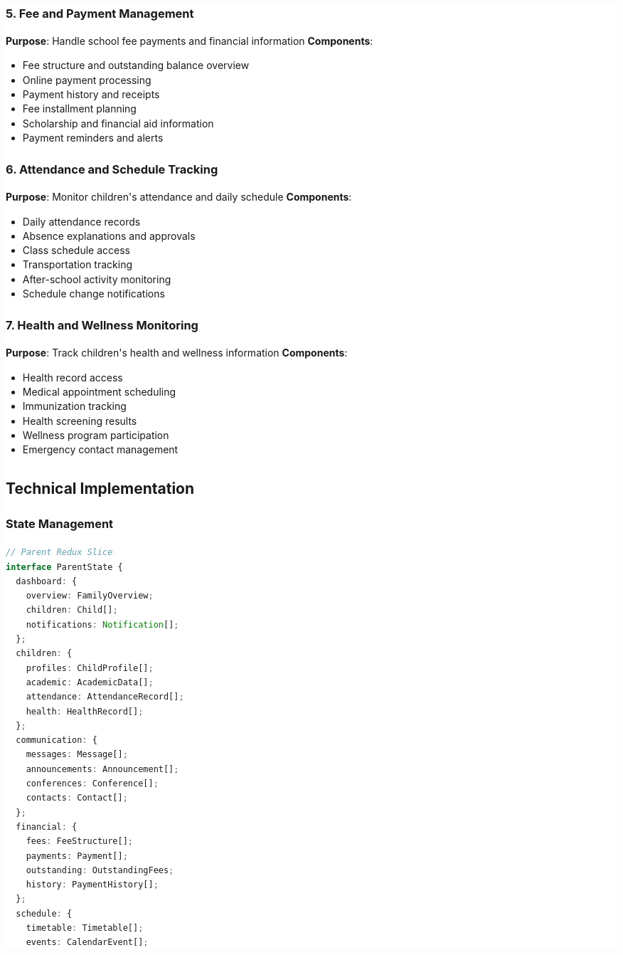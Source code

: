 ### 5. Fee and Payment Management
**Purpose**: Handle school fee payments and financial information
**Components**:
- Fee structure and outstanding balance overview
- Online payment processing
- Payment history and receipts
- Fee installment planning
- Scholarship and financial aid information
- Payment reminders and alerts

### 6. Attendance and Schedule Tracking
**Purpose**: Monitor children's attendance and daily schedule
**Components**:
- Daily attendance records
- Absence explanations and approvals
- Class schedule access
- Transportation tracking
- After-school activity monitoring
- Schedule change notifications

### 7. Health and Wellness Monitoring
**Purpose**: Track children's health and wellness information
**Components**:
- Health record access
- Medical appointment scheduling
- Immunization tracking
- Health screening results
- Wellness program participation
- Emergency contact management

## Technical Implementation

### State Management
```typescript
// Parent Redux Slice
interface ParentState {
  dashboard: {
    overview: FamilyOverview;
    children: Child[];
    notifications: Notification[];
  };
  children: {
    profiles: ChildProfile[];
    academic: AcademicData[];
    attendance: AttendanceRecord[];
    health: HealthRecord[];
  };
  communication: {
    messages: Message[];
    announcements: Announcement[];
    conferences: Conference[];
    contacts: Contact[];
  };
  financial: {
    fees: FeeStructure[];
    payments: Payment[];
    outstanding: OutstandingFees;
    history: PaymentHistory[];
  };
  schedule: {
    timetable: Timetable[];
    events: CalendarEvent[];
```